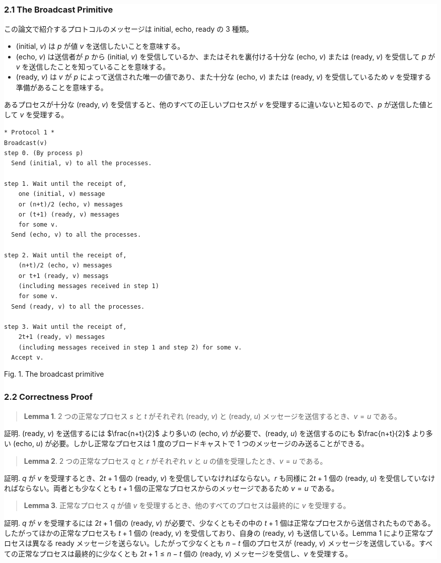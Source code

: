 ### 2.1 The Broadcast Primitive

この論文で紹介するプロトコルのメッセージは initial, echo, ready の 3 種類。

- (initial, $v$) は $p$ が値 $v$ を送信したいことを意味する。
- (echo, $v$) は送信者が $p$ から (initial, $v$) を受信しているか、またはそれを裏付ける十分な (echo, $v$) または (ready, $v$) を受信して $p$ が $v$ を送信したことを知っていることを意味する。 
- (ready, $v$) は $v$ が $p$ によって送信された唯一の値であり、また十分な (echo, $v$) または (ready, $v$) を受信しているため $v$ を受理する準備があることを意味する。

あるプロセスが十分な (ready, $v$) を受信すると、他のすべての正しいプロセスが $v$ を受理するに違いないと知るので、$p$ が送信した値として $v$ を受理する。

```
* Protocol 1 *
Broadcast(v)
step 0. (By process p)
  Send (initial, v) to all the processes.

step 1. Wait until the receipt of,
    one (initial, v) message
    or (n+t)/2 (echo, v) messages
    or (t+1) (ready, v) messages
    for some v.
  Send (echo, v) to all the processes.

step 2. Wait until the receipt of,
	(n+t)/2 (echo, v) messages
	or t+1 (ready, v) messags
	(including messages received in step 1)
	for some v.
  Send (ready, v) to all the processes.

step 3. Wait until the receipt of,
	2t+1 (ready, v) messages
	(including messages received in step 1 and step 2) for some v.
  Accept v.
```
Fig. 1. The broadcast primitive

### 2.2 Correctness Proof

> **Lemma 1**. 2 つの正常なプロセス $s$ と $t$ がそれぞれ (ready, $v$) と (ready, $u$) メッセージを送信するとき、$v=u$ である。

証明. (ready, $v$) を送信するには $\frac{n+t}{2}$ より多いの (echo, $v$) が必要で、(ready, $u$) を送信するのにも $\frac{n+t}{2}$ より多い  (echo, $u$) が必要。しかし正常なプロセスは 1 度のブロードキャストで 1 つのメッセージのみ送ることができる。

> **Lemma 2**. 2 つの正常なプロセス $q$ と $r$ がそれぞれ $v$ と $u$ の値を受理したとき、$v=u$ である。

証明. $q$ が $v$ を受理するとき、$2t+1$ 個の (ready, $v$) を受信していなければならない。$r$ も同様に $2t+1$ 個の (ready, $u$) を受信していなければならない。両者とも少なくとも $t+1$ 個の正常なプロセスからのメッセージであるため $v=u$ である。

> **Lemma 3**. 正常なプロセス $q$ が値 $v$ を受理するとき、他のすべてのプロセスは最終的に $v$ を受理する。

証明. $q$ が $v$ を受理するには $2t+1$ 個の (ready, $v$) が必要で、少なくともその中の $t+1$ 個は正常なプロセスから送信されたものである。したがってほかの正常なプロセスも $t+1$ 個の (ready, $v$) を受信しており、自身の (ready, $v$) も送信している。Lemma 1 により正常なプロセスは異なる ready メッセージを送らない。したがって少なくとも $n-t$ 個のプロセスが (ready, $v$) メッセージを送信している。すべての正常なプロセスは最終的に少なくとも $2t+1 \le n-t$ 個の (ready, $v$) メッセージを受信し、$v$ を受理する。
